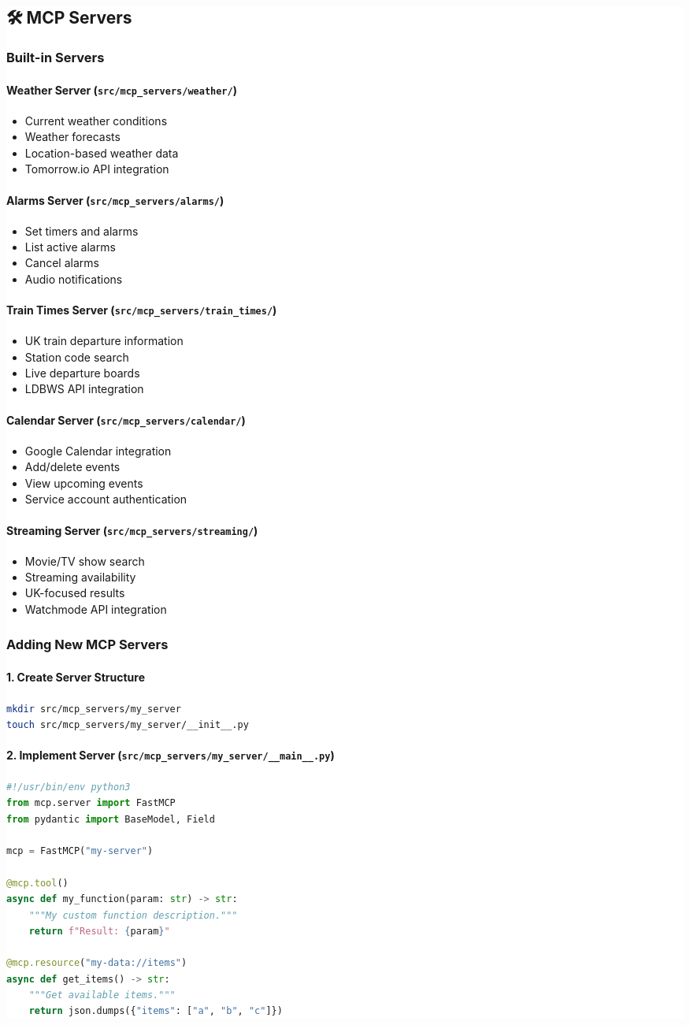 
## 🛠️ MCP Servers

### **Built-in Servers**

#### **Weather Server** (`src/mcp_servers/weather/`)
- Current weather conditions
- Weather forecasts
- Location-based weather data
- Tomorrow.io API integration

#### **Alarms Server** (`src/mcp_servers/alarms/`)
- Set timers and alarms
- List active alarms
- Cancel alarms
- Audio notifications

#### **Train Times Server** (`src/mcp_servers/train_times/`)
- UK train departure information
- Station code search
- Live departure boards
- LDBWS API integration

#### **Calendar Server** (`src/mcp_servers/calendar/`)
- Google Calendar integration
- Add/delete events
- View upcoming events
- Service account authentication

#### **Streaming Server** (`src/mcp_servers/streaming/`)
- Movie/TV show search
- Streaming availability
- UK-focused results
- Watchmode API integration

### **Adding New MCP Servers**

#### **1. Create Server Structure**
```bash
mkdir src/mcp_servers/my_server
touch src/mcp_servers/my_server/__init__.py
```

#### **2. Implement Server** (`src/mcp_servers/my_server/__main__.py`)
```python
#!/usr/bin/env python3
from mcp.server import FastMCP
from pydantic import BaseModel, Field

mcp = FastMCP("my-server")

@mcp.tool()
async def my_function(param: str) -> str:
    """My custom function description."""
    return f"Result: {param}"

@mcp.resource("my-data://items")
async def get_items() -> str:
    """Get available items."""
    return json.dumps({"items": ["a", "b", "c"]})

```